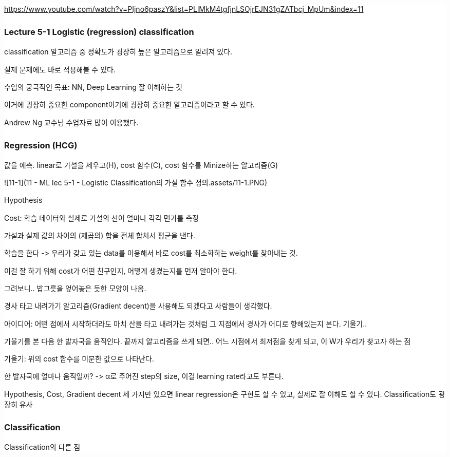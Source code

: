 https://www.youtube.com/watch?v=PIjno6paszY&list=PLlMkM4tgfjnLSOjrEJN31gZATbcj_MpUm&index=11



### Lecture 5-1 Logistic (regression) classification



classification 알고리즘 중 정확도가 굉장히 높은 알고리즘으로 알려져 있다.

실제 문제에도 바로 적용해볼 수 있다.

수업의 궁극적인 목표: NN, Deep Learning 잘 이해하는 것

이거에 굉장히 중요한 component이기에 굉장히 중요한 알고리즘이라고 할 수 있다.



Andrew Ng 교수님 수업자료 많이 이용했다.





### Regression (HCG)

값을 예측. linear로 가설을 세우고(H), cost 함수(C), cost 함수를 Minize하는 알고리즘(G)



![11-1](11 - ML lec 5-1 - Logistic Classification의 가설 함수 정의.assets/11-1.PNG)



Hypothesis

Cost: 학습 데이터와 실제로 가설의 선이 얼마나 각각 먼가를 측정

가설과 실제 값의 차이의 (제곱의) 합을 전체 합쳐서 평균을 낸다.

학습을 한다 -> 우리가 갖고 있는 data를 이용해서 바로 cost를 최소화하는 weight를 찾아내는 것.

이걸 잘 하기 위해 cost가 어떤 친구인지, 어떻게 생겼는지를 먼저 알아야 한다.

그려보니.. 밥그릇을 엎어놓은 듯한 모양이 나옴.

경사 타고 내려가기 알고리즘(Gradient decent)을 사용해도 되겠다고 사람들이 생각했다.

아이디어: 어떤 점에서 시작하더라도 마치 산을 타고 내려가는 것처럼 그 지점에서 경사가 어디로 향해있는지 본다. 기울기..

기울기를 본 다음 한 발자국을 움직인다. 끝까지 알고리즘을 쓰게 되면.. 어느 시점에서 최저점을 찾게 되고, 이 W가 우리가 찾고자 하는 점

기울기: 위의 cost 함수를 미분한 값으로 나타난다.

한 발자국에 얼마나 움직일까? -> α로 주어진 step의 size, 이걸 learning rate라고도 부른다.

Hypothesis, Cost, Gradient decent 세 가지만 있으면 linear regression은 구현도 할 수 있고, 실제로 잘 이해도 할 수 있다. Classification도 굉장히 유사





### Classification

Classification의 다른 점
